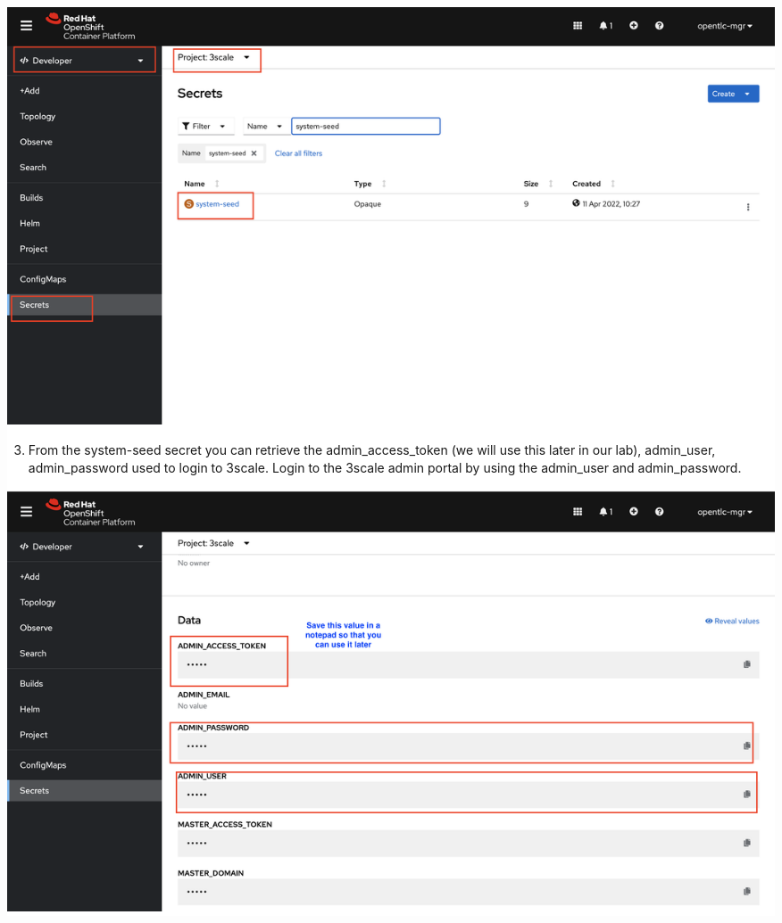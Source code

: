 ![alt text](Images/image-28.png)

3. From the system-seed secret you can retrieve the admin_access_token (we will use this later in our lab), admin_user, admin_password used to login to 3scale. Login to the 3scale admin portal by using the admin_user and admin_password.

![alt text](Images/image-29.png)
